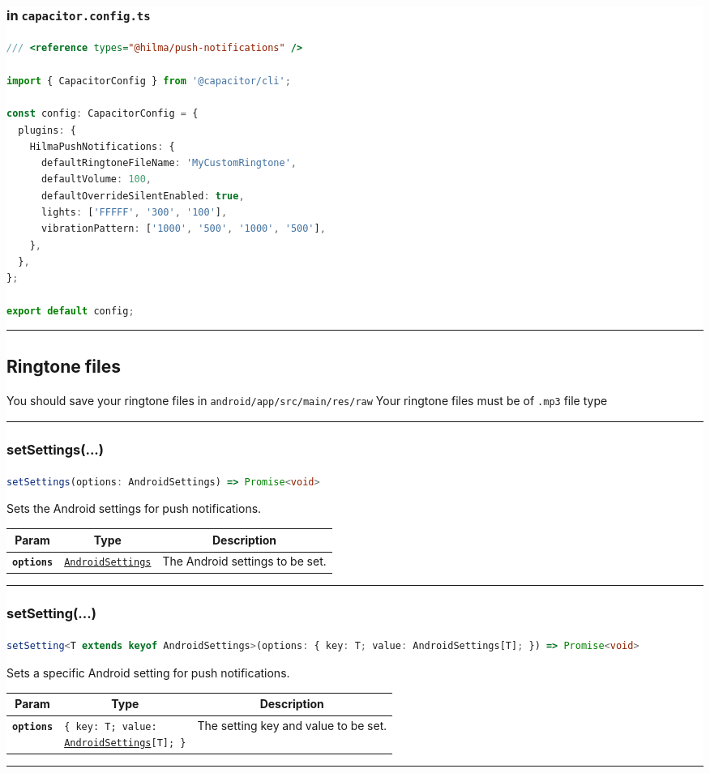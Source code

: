 ### in `capacitor.config.ts`

```typescript
/// <reference types="@hilma/push-notifications" />

import { CapacitorConfig } from '@capacitor/cli';

const config: CapacitorConfig = {
  plugins: {
    HilmaPushNotifications: {
      defaultRingtoneFileName: 'MyCustomRingtone',
      defaultVolume: 100,
      defaultOverrideSilentEnabled: true,
      lights: ['FFFFF', '300', '100'],
      vibrationPattern: ['1000', '500', '1000', '500'],
    },
  },
};

export default config;
```

---

## Ringtone files
You should save your ringtone files in `android/app/src/main/res/raw`
Your ringtone files must be of `.mp3` file type

---

### setSettings(...)

```typescript
setSettings(options: AndroidSettings) => Promise<void>
```

Sets the Android settings for push notifications.

| Param         | Type                                                        | Description                     |
| ------------- | ----------------------------------------------------------- | ------------------------------- |
| **`options`** | <code><a href="#androidsettings">AndroidSettings</a></code> | The Android settings to be set. |

---

### setSetting(...)

```typescript
setSetting<T extends keyof AndroidSettings>(options: { key: T; value: AndroidSettings[T]; }) => Promise<void>
```

Sets a specific Android setting for push notifications.

| Param         | Type                                                                               | Description                          |
| ------------- | ---------------------------------------------------------------------------------- | ------------------------------------ |
| **`options`** | <code>{ key: T; value: <a href="#androidsettings">AndroidSettings</a>[T]; }</code> | The setting key and value to be set. |

---

[P in K]: T;